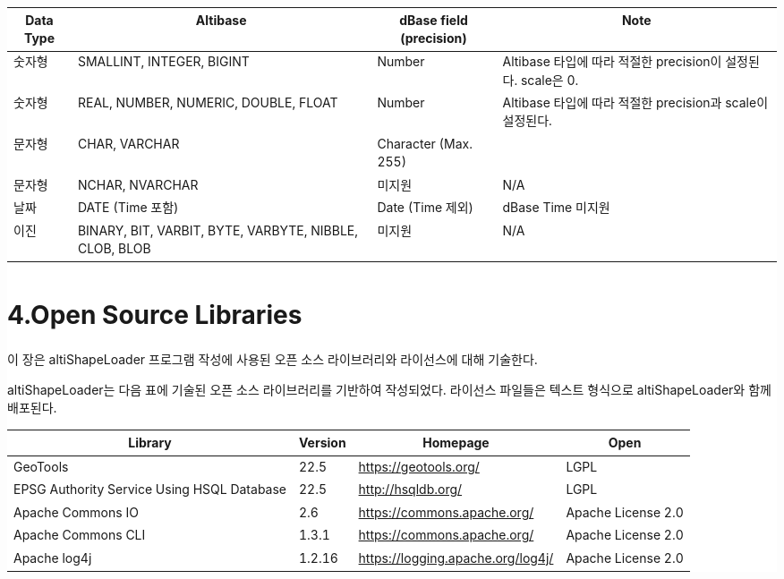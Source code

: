 | Data Type | Altibase                                               | dBase field (precision) | Note                                                         |
| --------- | ------------------------------------------------------ | ----------------------- | ------------------------------------------------------------ |
| 숫자형    | SMALLINT, INTEGER, BIGINT                              | Number                  | Altibase 타입에 따라 적절한 precision이 설정된다. scale은 0. |
| 숫자형    | REAL, NUMBER, NUMERIC, DOUBLE, FLOAT                   | Number                  | Altibase 타입에 따라 적절한 precision과 scale이 설정된다.    |
| 문자형    | CHAR, VARCHAR                                          | Character (Max. 255)    |                                                              |
| 문자형    | NCHAR, NVARCHAR                                        | 미지원                  | N/A                                                          |
| 날짜      | DATE (Time 포함)                                       | Date (Time 제외)        | dBase Time 미지원                                            |
| 이진      | BINARY, BIT, VARBIT, BYTE, VARBYTE, NIBBLE, CLOB, BLOB | 미지원                  | N/A                                                          |



# 4.Open Source Libraries 

이 장은 altiShapeLoader 프로그램 작성에 사용된 오픈 소스 라이브러리와 라이선스에 대해 기술한다.

altiShapeLoader는 다음 표에 기술된 오픈 소스 라이브러리를 기반하여 작성되었다. 라이선스 파일들은 텍스트 형식으로 altiShapeLoader와 함께 배포된다.

| Library                                    | Version | Homepage                          | Open               |
| ------------------------------------------ | ------- | --------------------------------- | ------------------ |
| GeoTools                                   | 22.5    | https://geotools.org/             | LGPL               |
| EPSG Authority Service Using HSQL Database | 22.5    | http://hsqldb.org/                | LGPL               |
| Apache Commons IO                          | 2.6     | https://commons.apache.org/       | Apache License 2.0 |
| Apache Commons CLI                         | 1.3.1   | https://commons.apache.org/       | Apache License 2.0 |
| Apache log4j                               | 1.2.16  | https://logging.apache.org/log4j/ | Apache License 2.0 |

